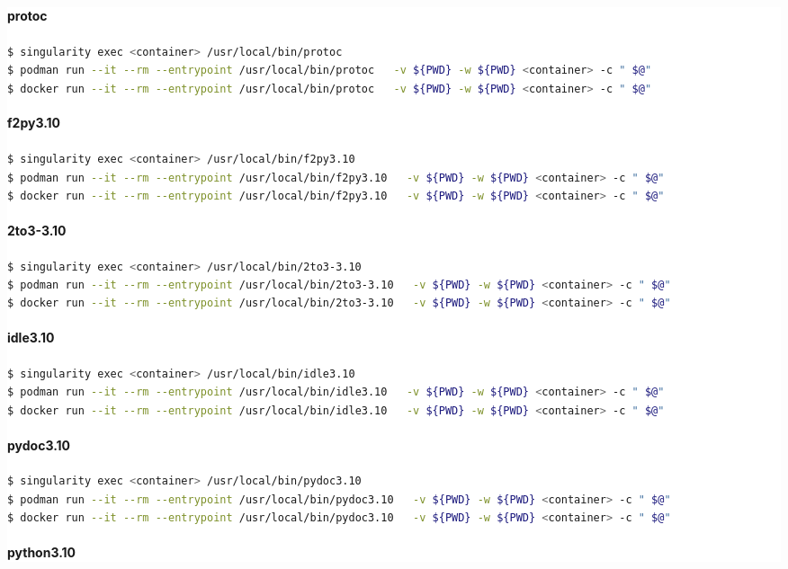 
#### protoc

```bash
$ singularity exec <container> /usr/local/bin/protoc
$ podman run --it --rm --entrypoint /usr/local/bin/protoc   -v ${PWD} -w ${PWD} <container> -c " $@"
$ docker run --it --rm --entrypoint /usr/local/bin/protoc   -v ${PWD} -w ${PWD} <container> -c " $@"
```


#### f2py3.10

```bash
$ singularity exec <container> /usr/local/bin/f2py3.10
$ podman run --it --rm --entrypoint /usr/local/bin/f2py3.10   -v ${PWD} -w ${PWD} <container> -c " $@"
$ docker run --it --rm --entrypoint /usr/local/bin/f2py3.10   -v ${PWD} -w ${PWD} <container> -c " $@"
```


#### 2to3-3.10

```bash
$ singularity exec <container> /usr/local/bin/2to3-3.10
$ podman run --it --rm --entrypoint /usr/local/bin/2to3-3.10   -v ${PWD} -w ${PWD} <container> -c " $@"
$ docker run --it --rm --entrypoint /usr/local/bin/2to3-3.10   -v ${PWD} -w ${PWD} <container> -c " $@"
```


#### idle3.10

```bash
$ singularity exec <container> /usr/local/bin/idle3.10
$ podman run --it --rm --entrypoint /usr/local/bin/idle3.10   -v ${PWD} -w ${PWD} <container> -c " $@"
$ docker run --it --rm --entrypoint /usr/local/bin/idle3.10   -v ${PWD} -w ${PWD} <container> -c " $@"
```


#### pydoc3.10

```bash
$ singularity exec <container> /usr/local/bin/pydoc3.10
$ podman run --it --rm --entrypoint /usr/local/bin/pydoc3.10   -v ${PWD} -w ${PWD} <container> -c " $@"
$ docker run --it --rm --entrypoint /usr/local/bin/pydoc3.10   -v ${PWD} -w ${PWD} <container> -c " $@"
```


#### python3.10
